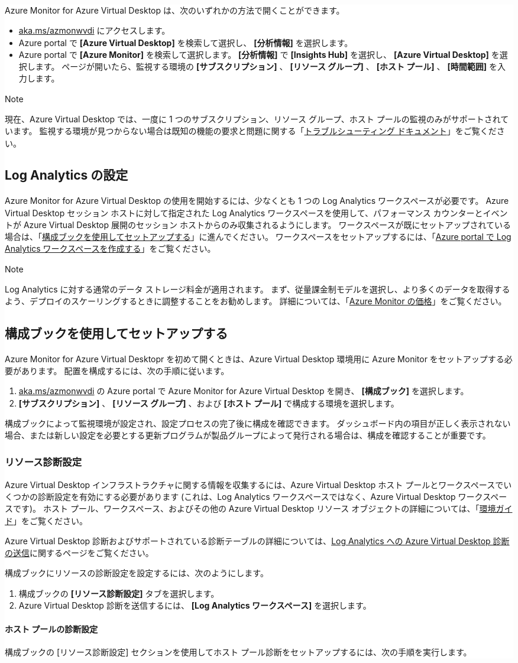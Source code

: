 Azure Monitor for Azure Virtual Desktop は、次のいずれかの方法で開くことができます。

- [aka.ms/azmonwvdi](https://aka.ms/azmonwvdi) にアクセスします。
- Azure portal で **[Azure Virtual Desktop]** を検索して選択し、 **[分析情報]** を選択します。
- Azure portal で **[Azure Monitor]** を検索して選択します。 **[分析情報]** で **[Insights Hub]** を選択し、 **[Azure Virtual Desktop]** を選択します。
ページが開いたら、監視する環境の **[サブスクリプション]** 、 **[リソース グループ]** 、 **[ホスト プール]** 、 **[時間範囲]** を入力します。

>[!NOTE]
>現在、Azure Virtual Desktop では、一度に 1 つのサブスクリプション、リソース グループ、ホスト プールの監視のみがサポートされています。 監視する環境が見つからない場合は既知の機能の要求と問題に関する「[トラブルシューティング ドキュメント](troubleshoot-azure-monitor.md)」をご覧ください。

## <a name="log-analytics-settings"></a>Log Analytics の設定

Azure Monitor for Azure Virtual Desktop の使用を開始するには、少なくとも 1 つの Log Analytics ワークスペースが必要です。 Azure Virtual Desktop セッション ホストに対して指定された Log Analytics ワークスペースを使用して、パフォーマンス カウンターとイベントが Azure Virtual Desktop 展開のセッション ホストからのみ収集されるようにします。 ワークスペースが既にセットアップされている場合は、「[構成ブックを使用してセットアップする](#set-up-using-the-configuration-workbook)」に進んでください。 ワークスペースをセットアップするには、「[Azure portal で Log Analytics ワークスペースを作成する](../azure-monitor/logs/quick-create-workspace.md)」をご覧ください。

>[!NOTE]
>Log Analytics に対する通常のデータ ストレージ料金が適用されます。 まず、従量課金制モデルを選択し、より多くのデータを取得するよう、デプロイのスケーリングするときに調整することをお勧めします。 詳細については、「[Azure Monitor の価格](https://azure.microsoft.com/pricing/details/monitor/)」をご覧ください。

## <a name="set-up-using-the-configuration-workbook"></a>構成ブックを使用してセットアップする

Azure Monitor for Azure Virtual Desktopr を初めて開くときは、Azure Virtual Desktop 環境用に Azure Monitor をセットアップする必要があります。 配置を構成するには、次の手順に従います。

1. [aka.ms/azmonwvdi](https://aka.ms/azmonwvdi) の Azure portal で Azure Monitor for Azure Virtual Desktop を開き、 **[構成ブック]** を選択します。
2. **[サブスクリプション]** 、 **[リソース グループ]** 、および **[ホスト プール]** で構成する環境を選択します。

構成ブックによって監視環境が設定され、設定プロセスの完了後に構成を確認できます。 ダッシュボード内の項目が正しく表示されない場合、または新しい設定を必要とする更新プログラムが製品グループによって発行される場合は、構成を確認することが重要です。

### <a name="resource-diagnostic-settings"></a>リソース診断設定

Azure Virtual Desktop インフラストラクチャに関する情報を収集するには、Azure Virtual Desktop ホスト プールとワークスペースでいくつかの診断設定を有効にする必要があります (これは、Log Analytics ワークスペースではなく、Azure Virtual Desktop ワークスペースです)。 ホスト プール、ワークスペース、およびその他の Azure Virtual Desktop リソース オブジェクトの詳細については、「[環境ガイド](environment-setup.md)」をご覧ください。

Azure Virtual Desktop 診断およびサポートされている診断テーブルの詳細については、[Log Analytics への Azure Virtual Desktop 診断の送信](diagnostics-log-analytics.md)に関するページをご覧ください。

構成ブックにリソースの診断設定を設定するには、次のようにします。 

1. 構成ブックの **[リソース診断設定]** タブを選択します。 
2. Azure Virtual Desktop 診断を送信するには、 **[Log Analytics ワークスペース]** を選択します。 

#### <a name="host-pool-diagnostic-settings"></a>ホスト プールの診断設定

構成ブックの [リソース診断設定] セクションを使用してホスト プール診断をセットアップするには、次の手順を実行します。
